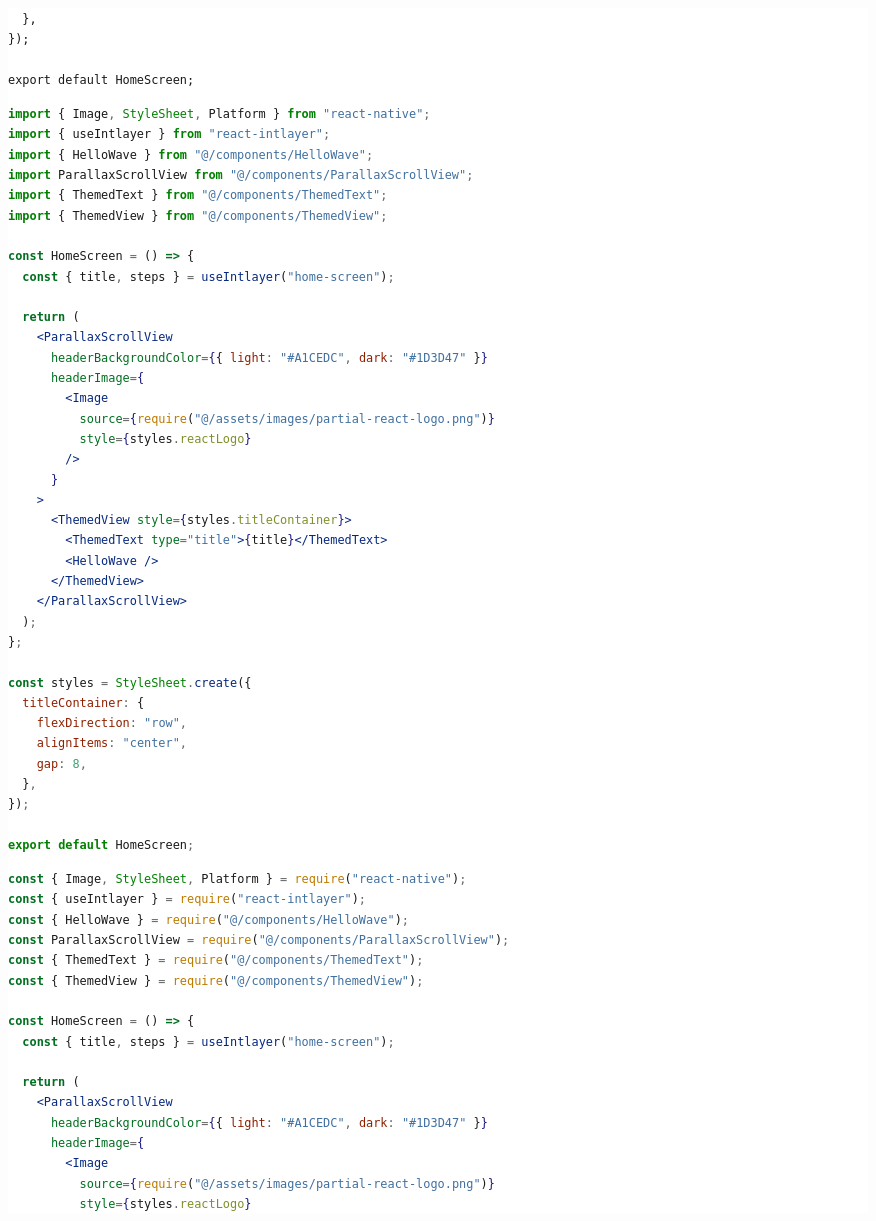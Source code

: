 ```tsx fileName="app/(tabs)/index.tsx" codeFormat="typescript"
  },
});

export default HomeScreen;
```

```jsx fileName="app/(tabs)/index.content.msx" codeFormat="esm"
import { Image, StyleSheet, Platform } from "react-native";
import { useIntlayer } from "react-intlayer";
import { HelloWave } from "@/components/HelloWave";
import ParallaxScrollView from "@/components/ParallaxScrollView";
import { ThemedText } from "@/components/ThemedText";
import { ThemedView } from "@/components/ThemedView";

const HomeScreen = () => {
  const { title, steps } = useIntlayer("home-screen");

  return (
    <ParallaxScrollView
      headerBackgroundColor={{ light: "#A1CEDC", dark: "#1D3D47" }}
      headerImage={
        <Image
          source={require("@/assets/images/partial-react-logo.png")}
          style={styles.reactLogo}
        />
      }
    >
      <ThemedView style={styles.titleContainer}>
        <ThemedText type="title">{title}</ThemedText>
        <HelloWave />
      </ThemedView>
    </ParallaxScrollView>
  );
};

const styles = StyleSheet.create({
  titleContainer: {
    flexDirection: "row",
    alignItems: "center",
    gap: 8,
  },
});

export default HomeScreen;
```

```jsx fileName="app/(tabs)/index.content.csx" codeFormat="commonjs"
const { Image, StyleSheet, Platform } = require("react-native");
const { useIntlayer } = require("react-intlayer");
const { HelloWave } = require("@/components/HelloWave");
const ParallaxScrollView = require("@/components/ParallaxScrollView");
const { ThemedText } = require("@/components/ThemedText");
const { ThemedView } = require("@/components/ThemedView");

const HomeScreen = () => {
  const { title, steps } = useIntlayer("home-screen");

  return (
    <ParallaxScrollView
      headerBackgroundColor={{ light: "#A1CEDC", dark: "#1D3D47" }}
      headerImage={
        <Image
          source={require("@/assets/images/partial-react-logo.png")}
          style={styles.reactLogo}
```